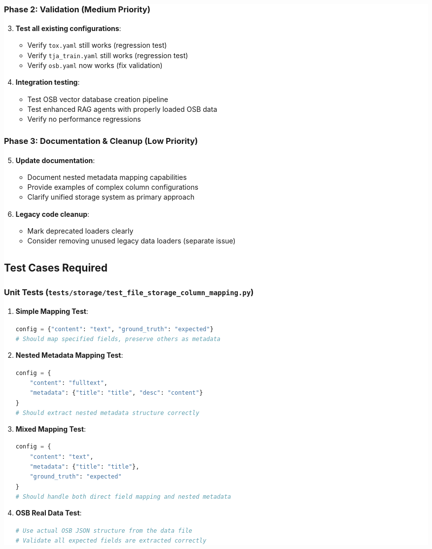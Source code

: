 ### Phase 2: Validation (Medium Priority)
3. **Test all existing configurations**:
   - Verify `tox.yaml` still works (regression test)
   - Verify `tja_train.yaml` still works (regression test)
   - Verify `osb.yaml` now works (fix validation)

4. **Integration testing**:
   - Test OSB vector database creation pipeline
   - Test enhanced RAG agents with properly loaded OSB data
   - Verify no performance regressions

### Phase 3: Documentation & Cleanup (Low Priority)
5. **Update documentation**:
   - Document nested metadata mapping capabilities
   - Provide examples of complex column configurations
   - Clarify unified storage system as primary approach

6. **Legacy code cleanup**:
   - Mark deprecated loaders clearly
   - Consider removing unused legacy data loaders (separate issue)

## Test Cases Required

### Unit Tests (`tests/storage/test_file_storage_column_mapping.py`)

1. **Simple Mapping Test**:
   ```python
   config = {"content": "text", "ground_truth": "expected"}
   # Should map specified fields, preserve others as metadata
   ```

2. **Nested Metadata Mapping Test**:
   ```python
   config = {
       "content": "fulltext", 
       "metadata": {"title": "title", "desc": "content"}
   }
   # Should extract nested metadata structure correctly
   ```

3. **Mixed Mapping Test**:
   ```python
   config = {
       "content": "text",
       "metadata": {"title": "title"}, 
       "ground_truth": "expected"
   }
   # Should handle both direct field mapping and nested metadata
   ```

4. **OSB Real Data Test**:
   ```python
   # Use actual OSB JSON structure from the data file
   # Validate all expected fields are extracted correctly
   ```
